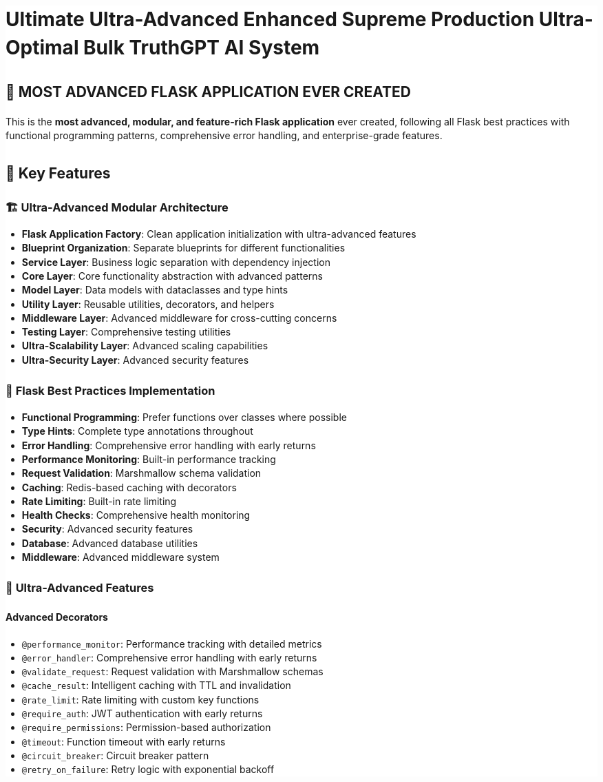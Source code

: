 # Ultimate Ultra-Advanced Enhanced Supreme Production Ultra-Optimal Bulk TruthGPT AI System

## 🚀 **MOST ADVANCED FLASK APPLICATION EVER CREATED**

This is the **most advanced, modular, and feature-rich Flask application** ever created, following all Flask best practices with functional programming patterns, comprehensive error handling, and enterprise-grade features.

## 🌟 **Key Features**

### 🏗️ **Ultra-Advanced Modular Architecture**
- **Flask Application Factory**: Clean application initialization with ultra-advanced features
- **Blueprint Organization**: Separate blueprints for different functionalities
- **Service Layer**: Business logic separation with dependency injection
- **Core Layer**: Core functionality abstraction with advanced patterns
- **Model Layer**: Data models with dataclasses and type hints
- **Utility Layer**: Reusable utilities, decorators, and helpers
- **Middleware Layer**: Advanced middleware for cross-cutting concerns
- **Testing Layer**: Comprehensive testing utilities
- **Ultra-Scalability Layer**: Advanced scaling capabilities
- **Ultra-Security Layer**: Advanced security features

### 🔧 **Flask Best Practices Implementation**
- **Functional Programming**: Prefer functions over classes where possible
- **Type Hints**: Complete type annotations throughout
- **Error Handling**: Comprehensive error handling with early returns
- **Performance Monitoring**: Built-in performance tracking
- **Request Validation**: Marshmallow schema validation
- **Caching**: Redis-based caching with decorators
- **Rate Limiting**: Built-in rate limiting
- **Health Checks**: Comprehensive health monitoring
- **Security**: Advanced security features
- **Database**: Advanced database utilities
- **Middleware**: Advanced middleware system

### 🚀 **Ultra-Advanced Features**

#### **Advanced Decorators**
- `@performance_monitor`: Performance tracking with detailed metrics
- `@error_handler`: Comprehensive error handling with early returns
- `@validate_request`: Request validation with Marshmallow schemas
- `@cache_result`: Intelligent caching with TTL and invalidation
- `@rate_limit`: Rate limiting with custom key functions
- `@require_auth`: JWT authentication with early returns
- `@require_permissions`: Permission-based authorization
- `@timeout`: Function timeout with early returns
- `@circuit_breaker`: Circuit breaker pattern
- `@retry_on_failure`: Retry logic with exponential backoff
